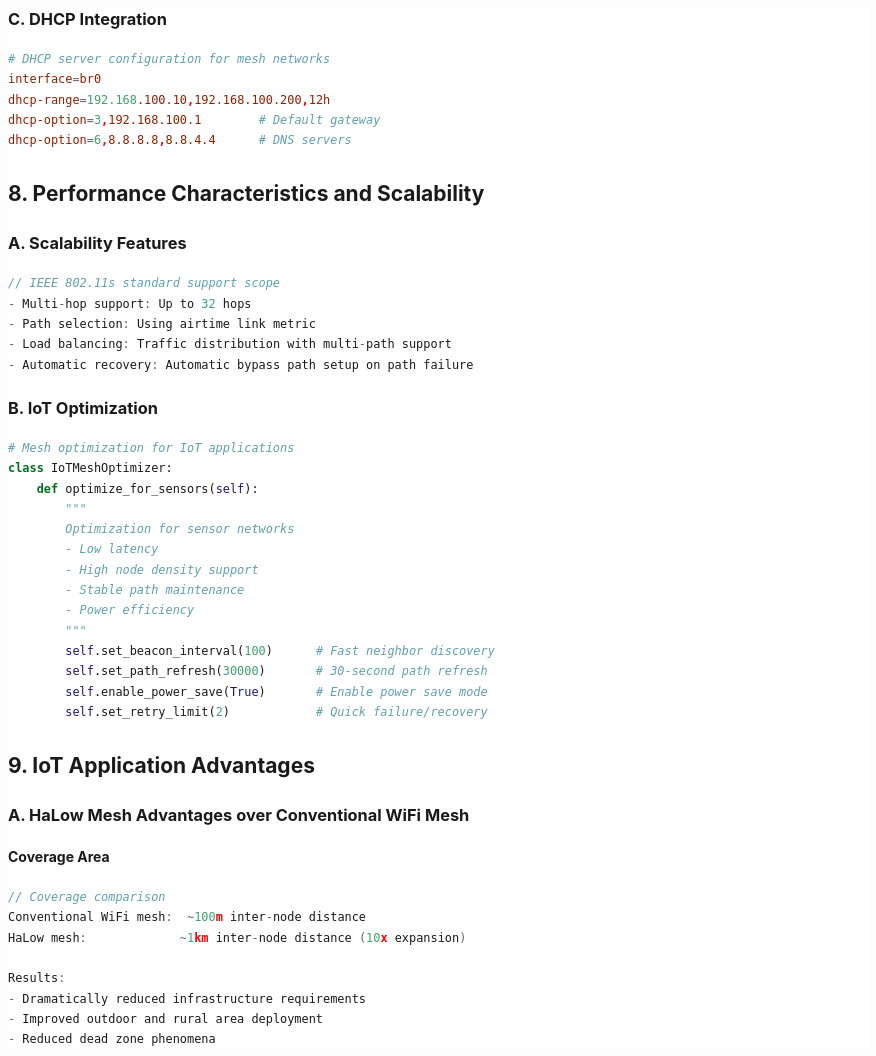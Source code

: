 ### C. DHCP Integration
```conf
# DHCP server configuration for mesh networks
interface=br0
dhcp-range=192.168.100.10,192.168.100.200,12h
dhcp-option=3,192.168.100.1        # Default gateway
dhcp-option=6,8.8.8.8,8.8.4.4      # DNS servers
```

## 8. Performance Characteristics and Scalability

### A. Scalability Features
```c
// IEEE 802.11s standard support scope
- Multi-hop support: Up to 32 hops
- Path selection: Using airtime link metric
- Load balancing: Traffic distribution with multi-path support
- Automatic recovery: Automatic bypass path setup on path failure
```

### B. IoT Optimization
```python
# Mesh optimization for IoT applications
class IoTMeshOptimizer:
    def optimize_for_sensors(self):
        """
        Optimization for sensor networks
        - Low latency
        - High node density support
        - Stable path maintenance
        - Power efficiency
        """
        self.set_beacon_interval(100)      # Fast neighbor discovery
        self.set_path_refresh(30000)       # 30-second path refresh
        self.enable_power_save(True)       # Enable power save mode
        self.set_retry_limit(2)            # Quick failure/recovery
```

## 9. IoT Application Advantages

### A. HaLow Mesh Advantages over Conventional WiFi Mesh

#### Coverage Area
```c
// Coverage comparison
Conventional WiFi mesh:  ~100m inter-node distance
HaLow mesh:             ~1km inter-node distance (10x expansion)

Results:
- Dramatically reduced infrastructure requirements
- Improved outdoor and rural area deployment
- Reduced dead zone phenomena
```
